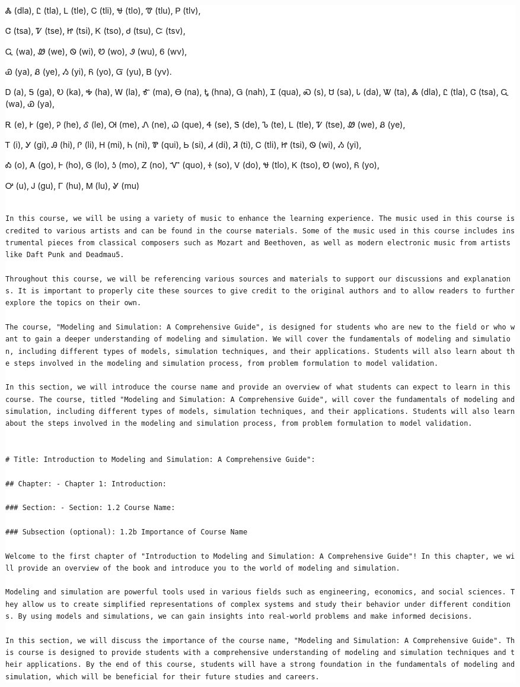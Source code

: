 Ꮬ (dla), Ꮭ (tla), Ꮮ (tle), Ꮯ (tli), Ꮰ (tlo), Ꮱ (tlu), Ꮲ (tlv),

Ꮳ (tsa), Ꮴ (tse), Ꮵ (tsi), Ꮶ (tso), Ꮷ (tsu), Ꮸ (tsv),

Ꮹ (wa), Ꮺ (we), Ꮻ (wi), Ꮼ (wo), Ꮽ (wu), Ꮾ (wv),

Ꮿ (ya), Ᏸ (ye), Ᏹ (yi), Ᏺ (yo), Ᏻ (yu), Ᏼ (yv).


Ꭰ (a), Ꭶ (ga), Ꭷ (ka), Ꭽ (ha), Ꮃ (la), Ꮉ (ma), Ꮎ (na), Ꮏ (hna), Ꮐ (nah), Ꮖ (qua), Ꮝ (s), Ꮜ (sa), Ꮣ (da), Ꮤ (ta), Ꮬ (dla), Ꮭ (tla), Ꮳ (tsa), Ꮹ (wa), Ꮿ (ya),

Ꭱ (e), Ꭸ (ge), Ꭾ (he), Ꮄ (le), Ꮊ (me), Ꮑ (ne), Ꮗ (que), Ꮞ (se), Ꮥ (de), Ꮦ (te), Ꮮ (tle), Ꮴ (tse), Ꮺ (we), Ᏸ (ye),

Ꭲ (i), Ꭹ (gi), Ꭿ (hi), Ꮅ (li), Ꮋ (mi), Ꮒ (ni), Ꮘ (qui), Ꮟ (si), Ꮧ (di), Ꮨ (ti), Ꮯ (tli), Ꮵ (tsi), Ꮻ (wi), Ᏹ (yi),

Ꭳ (o), Ꭺ (go), Ꮀ (ho), Ꮆ (lo), Ꮌ (mo), Ꮓ (no), Ꮙ (quo), Ꮠ (so), Ꮩ (do), Ꮰ (tlo), Ꮶ (tso), Ꮼ (wo), Ᏺ (yo),

Ꭴ (u), Ꭻ (gu), Ꮁ (hu), Ꮇ (lu), Ꮍ (mu)
```

In this course, we will be using a variety of music to enhance the learning experience. The music used in this course is credited to various artists and can be found in the course materials. Some of the music used in this course includes instrumental pieces from classical composers such as Mozart and Beethoven, as well as modern electronic music from artists like Daft Punk and Deadmau5.

Throughout this course, we will be referencing various sources and materials to support our discussions and explanations. It is important to properly cite these sources to give credit to the original authors and to allow readers to further explore the topics on their own.

The course, "Modeling and Simulation: A Comprehensive Guide", is designed for students who are new to the field or who want to gain a deeper understanding of modeling and simulation. We will cover the fundamentals of modeling and simulation, including different types of models, simulation techniques, and their applications. Students will also learn about the steps involved in the modeling and simulation process, from problem formulation to model validation.

In this section, we will introduce the course name and provide an overview of what students can expect to learn in this course. The course, titled "Modeling and Simulation: A Comprehensive Guide", will cover the fundamentals of modeling and simulation, including different types of models, simulation techniques, and their applications. Students will also learn about the steps involved in the modeling and simulation process, from problem formulation to model validation.


# Title: Introduction to Modeling and Simulation: A Comprehensive Guide":

## Chapter: - Chapter 1: Introduction:

### Section: - Section: 1.2 Course Name:

### Subsection (optional): 1.2b Importance of Course Name

Welcome to the first chapter of "Introduction to Modeling and Simulation: A Comprehensive Guide"! In this chapter, we will provide an overview of the book and introduce you to the world of modeling and simulation.

Modeling and simulation are powerful tools used in various fields such as engineering, economics, and social sciences. They allow us to create simplified representations of complex systems and study their behavior under different conditions. By using models and simulations, we can gain insights into real-world problems and make informed decisions.

In this section, we will discuss the importance of the course name, "Modeling and Simulation: A Comprehensive Guide". This course is designed to provide students with a comprehensive understanding of modeling and simulation techniques and their applications. By the end of this course, students will have a strong foundation in the fundamentals of modeling and simulation, which will be beneficial for their future studies and careers.
```